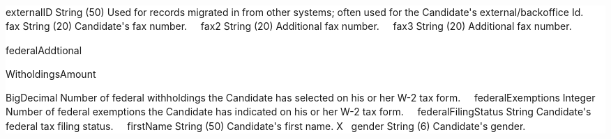 <td>externalID</td>
<td>String (50)</td>
<td>Used for records migrated in from other systems; often used for the Candidate's external/backoffice Id.</td>
<td> </td>
<td> </td>
</tr>
<tr class="even">
<td>fax</td>
<td>String (20)</td>
<td>Candidate's fax number.</td>
<td> </td>
<td> </td>
</tr>
<tr class="odd">
<td>fax2</td>
<td>String (20)</td>
<td>Additional fax number.</td>
<td> </td>
<td> </td>
</tr>
<tr class="even">
<td>fax3</td>
<td>String (20)</td>
<td>Additional fax number.</td>
<td> </td>
<td> </td>
</tr>
<tr class="odd">
<td><p>federalAddtional</p>
<p>WitholdingsAmount</p></td>
<td>BigDecimal</td>
<td>Number of federal withholdings the Candidate has selected on his or her W-2 tax form.</td>
<td> </td>
<td> </td>
</tr>
<tr class="even">
<td>federalExemptions</td>
<td>Integer</td>
<td>Number of federal exemptions the Candidate has indicated on his or her W-2 tax form.</td>
<td> </td>
<td> </td>
</tr>
<tr class="odd">
<td>federalFilingStatus</td>
<td>String</td>
<td>Candidate's federal tax filing status.</td>
<td> </td>
<td> </td>
</tr>
<tr class="even">
<td>firstName</td>
<td>String (50)</td>
<td>Candidate's first name.</td>
<td>X</td>
<td> </td>
</tr>
<tr class="odd">
<td>gender</td>
<td>String (6)</td>
<td>Candidate's gender.</td>
<td> </td>
<td> </td>
</tr>